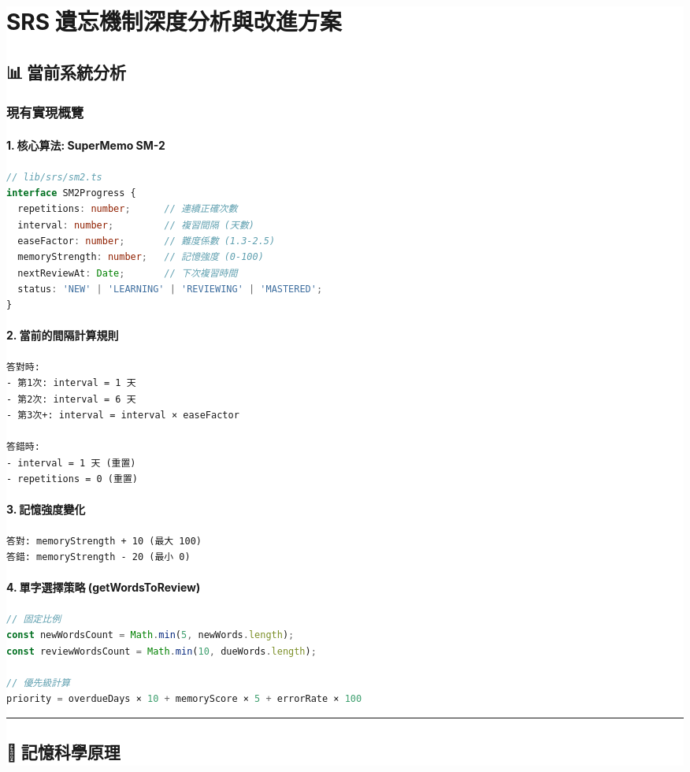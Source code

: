 # SRS 遺忘機制深度分析與改進方案

## 📊 當前系統分析

### 現有實現概覽

#### 1. 核心算法: SuperMemo SM-2
```typescript
// lib/srs/sm2.ts
interface SM2Progress {
  repetitions: number;      // 連續正確次數
  interval: number;         // 複習間隔 (天數)
  easeFactor: number;       // 難度係數 (1.3-2.5)
  memoryStrength: number;   // 記憶強度 (0-100)
  nextReviewAt: Date;       // 下次複習時間
  status: 'NEW' | 'LEARNING' | 'REVIEWING' | 'MASTERED';
}
```

#### 2. 當前的間隔計算規則
```
答對時:
- 第1次: interval = 1 天
- 第2次: interval = 6 天
- 第3次+: interval = interval × easeFactor

答錯時:
- interval = 1 天 (重置)
- repetitions = 0 (重置)
```

#### 3. 記憶強度變化
```
答對: memoryStrength + 10 (最大 100)
答錯: memoryStrength - 20 (最小 0)
```

#### 4. 單字選擇策略 (getWordsToReview)
```typescript
// 固定比例
const newWordsCount = Math.min(5, newWords.length);
const reviewWordsCount = Math.min(10, dueWords.length);

// 優先級計算
priority = overdueDays × 10 + memoryScore × 5 + errorRate × 100
```

---

## 🧠 記憶科學原理
